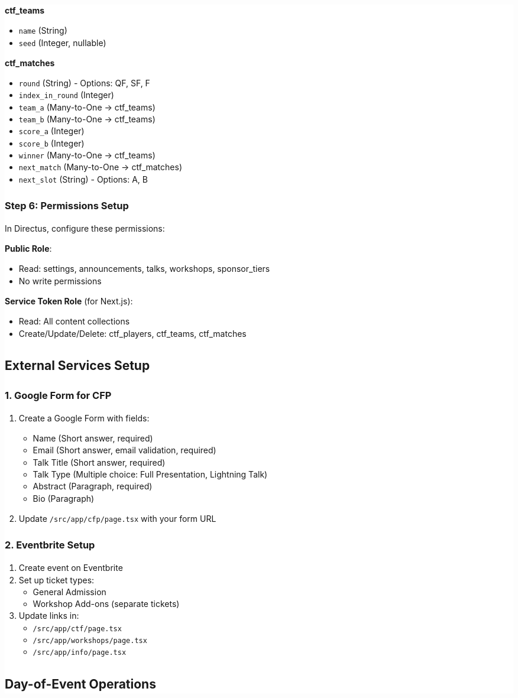 **ctf_teams**
- `name` (String)
- `seed` (Integer, nullable)

**ctf_matches**
- `round` (String) - Options: QF, SF, F
- `index_in_round` (Integer)
- `team_a` (Many-to-One → ctf_teams)
- `team_b` (Many-to-One → ctf_teams)
- `score_a` (Integer)
- `score_b` (Integer)
- `winner` (Many-to-One → ctf_teams)
- `next_match` (Many-to-One → ctf_matches)
- `next_slot` (String) - Options: A, B

### Step 6: Permissions Setup

In Directus, configure these permissions:

**Public Role**:
- Read: settings, announcements, talks, workshops, sponsor_tiers
- No write permissions

**Service Token Role** (for Next.js):
- Read: All content collections
- Create/Update/Delete: ctf_players, ctf_teams, ctf_matches

## External Services Setup

### 1. Google Form for CFP
1. Create a Google Form with fields:
   - Name (Short answer, required)
   - Email (Short answer, email validation, required)
   - Talk Title (Short answer, required)
   - Talk Type (Multiple choice: Full Presentation, Lightning Talk)
   - Abstract (Paragraph, required)
   - Bio (Paragraph)

2. Update `/src/app/cfp/page.tsx` with your form URL

### 2. Eventbrite Setup
1. Create event on Eventbrite
2. Set up ticket types:
   - General Admission
   - Workshop Add-ons (separate tickets)
3. Update links in:
   - `/src/app/ctf/page.tsx`
   - `/src/app/workshops/page.tsx`
   - `/src/app/info/page.tsx`

## Day-of-Event Operations
